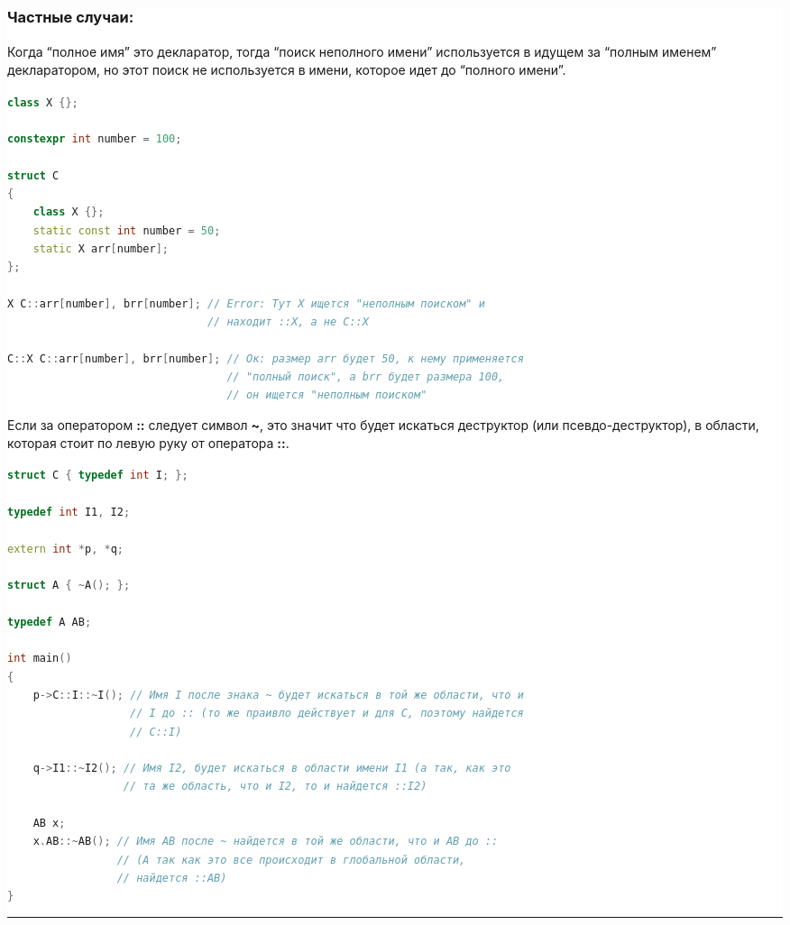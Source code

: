 
### Частные случаи:

Когда “полное имя” это декларатор, тогда “поиск неполного имени” используется в идущем за “полным именем” декларатором, но этот поиск не используется в имени, которое идет до “полного имени”.

```C++
class X {};

constexpr int number = 100;

struct C
{
	class X {};
	static const int number = 50;
	static X arr[number];
};

X C::arr[number], brr[number]; // Error: Тут Х ищется "неполным поиском" и 
                               // находит ::Х, а не С::Х

C::X C::arr[number], brr[number]; // Ок: размер arr будет 50, к нему применяется
                                  // "полный поиск", а brr будет размера 100,
                                  // он ищется "неполным поиском"
```

  

Если за оператором **::** следует символ **~**, это значит что будет искаться деструктор (или псевдо-деструктор), в области, которая стоит по левую руку от оператора **::**.

```C++
struct C { typedef int I; };

typedef int I1, I2;

extern int *p, *q;

struct A { ~A(); };

typedef A AB;

int main()
{
    p->C::I::~I(); // Имя I после знака ~ будет искаться в той же области, что и
	               // I до :: (то же праивло действует и для C, поэтому найдется
				   // C::I)

	q->I1::~I2(); // Имя I2, будет искаться в области имени I1 (а так, как это
				  // та же область, что и I2, то и найдется ::I2)

	AB x;
	x.AB::~AB(); // Имя AB после ~ найдется в той же области, что и AB до ::
				 // (А так как это все происходит в глобальной области, 
				 // найдется ::AB)
}
```

---